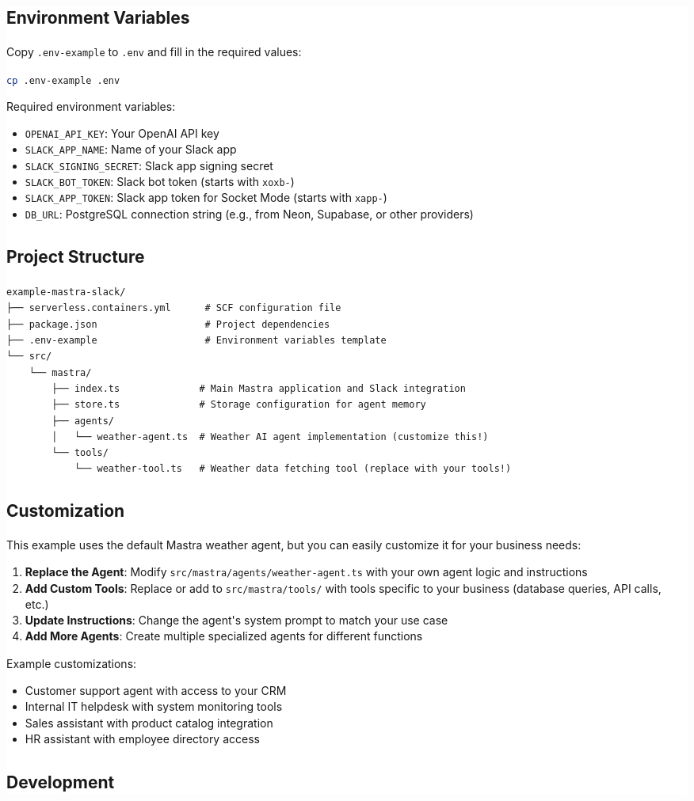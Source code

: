 ## Environment Variables

Copy `.env-example` to `.env` and fill in the required values:

```bash
cp .env-example .env
```

Required environment variables:

- `OPENAI_API_KEY`: Your OpenAI API key
- `SLACK_APP_NAME`: Name of your Slack app
- `SLACK_SIGNING_SECRET`: Slack app signing secret
- `SLACK_BOT_TOKEN`: Slack bot token (starts with `xoxb-`)
- `SLACK_APP_TOKEN`: Slack app token for Socket Mode (starts with `xapp-`)
- `DB_URL`: PostgreSQL connection string (e.g., from Neon, Supabase, or other providers)

## Project Structure

```
example-mastra-slack/
├── serverless.containers.yml      # SCF configuration file
├── package.json                   # Project dependencies
├── .env-example                   # Environment variables template
└── src/
    └── mastra/
        ├── index.ts              # Main Mastra application and Slack integration
        ├── store.ts              # Storage configuration for agent memory
        ├── agents/
        │   └── weather-agent.ts  # Weather AI agent implementation (customize this!)
        └── tools/
            └── weather-tool.ts   # Weather data fetching tool (replace with your tools!)
```

## Customization

This example uses the default Mastra weather agent, but you can easily customize it for your business needs:

1. **Replace the Agent**: Modify `src/mastra/agents/weather-agent.ts` with your own agent logic and instructions
2. **Add Custom Tools**: Replace or add to `src/mastra/tools/` with tools specific to your business (database queries, API calls, etc.)
3. **Update Instructions**: Change the agent's system prompt to match your use case
4. **Add More Agents**: Create multiple specialized agents for different functions

Example customizations:

- Customer support agent with access to your CRM
- Internal IT helpdesk with system monitoring tools
- Sales assistant with product catalog integration
- HR assistant with employee directory access

## Development
